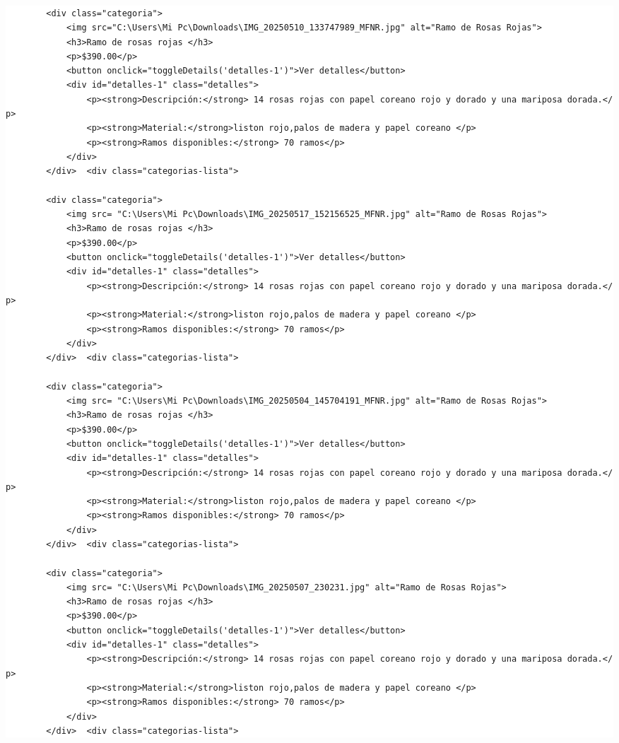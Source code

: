             <div class="categoria">
                <img src="C:\Users\Mi Pc\Downloads\IMG_20250510_133747989_MFNR.jpg" alt="Ramo de Rosas Rojas">
                <h3>Ramo de rosas rojas </h3>
                <p>$390.00</p>
                <button onclick="toggleDetails('detalles-1')">Ver detalles</button>
                <div id="detalles-1" class="detalles">
                    <p><strong>Descripción:</strong> 14 rosas rojas con papel coreano rojo y dorado y una mariposa dorada.</p>
                    <p><strong>Material:</strong>liston rojo,palos de madera y papel coreano </p>
                    <p><strong>Ramos disponibles:</strong> 70 ramos</p>
                </div>
            </div>  <div class="categorias-lista">

            <div class="categoria">
                <img src= "C:\Users\Mi Pc\Downloads\IMG_20250517_152156525_MFNR.jpg" alt="Ramo de Rosas Rojas">
                <h3>Ramo de rosas rojas </h3>
                <p>$390.00</p>
                <button onclick="toggleDetails('detalles-1')">Ver detalles</button>
                <div id="detalles-1" class="detalles">
                    <p><strong>Descripción:</strong> 14 rosas rojas con papel coreano rojo y dorado y una mariposa dorada.</p>
                    <p><strong>Material:</strong>liston rojo,palos de madera y papel coreano </p>
                    <p><strong>Ramos disponibles:</strong> 70 ramos</p>
                </div>
            </div>  <div class="categorias-lista">

            <div class="categoria">
                <img src= "C:\Users\Mi Pc\Downloads\IMG_20250504_145704191_MFNR.jpg" alt="Ramo de Rosas Rojas">
                <h3>Ramo de rosas rojas </h3>
                <p>$390.00</p>
                <button onclick="toggleDetails('detalles-1')">Ver detalles</button>
                <div id="detalles-1" class="detalles">
                    <p><strong>Descripción:</strong> 14 rosas rojas con papel coreano rojo y dorado y una mariposa dorada.</p>
                    <p><strong>Material:</strong>liston rojo,palos de madera y papel coreano </p>
                    <p><strong>Ramos disponibles:</strong> 70 ramos</p>
                </div>
            </div>  <div class="categorias-lista">

            <div class="categoria">
                <img src= "C:\Users\Mi Pc\Downloads\IMG_20250507_230231.jpg" alt="Ramo de Rosas Rojas">
                <h3>Ramo de rosas rojas </h3>
                <p>$390.00</p>
                <button onclick="toggleDetails('detalles-1')">Ver detalles</button>
                <div id="detalles-1" class="detalles">
                    <p><strong>Descripción:</strong> 14 rosas rojas con papel coreano rojo y dorado y una mariposa dorada.</p>
                    <p><strong>Material:</strong>liston rojo,palos de madera y papel coreano </p>
                    <p><strong>Ramos disponibles:</strong> 70 ramos</p>
                </div>
            </div>  <div class="categorias-lista">
